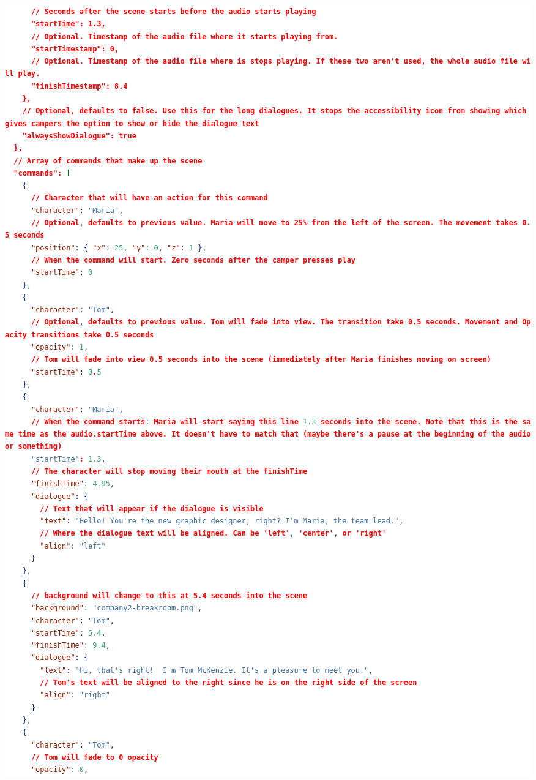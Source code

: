 ```json
      // Seconds after the scene starts before the audio starts playing
      "startTime": 1.3,
      // Optional. Timestamp of the audio file where it starts playing from.
      "startTimestamp": 0,
      // Optional. Timestamp of the audio file where is stops playing. If these two aren't used, the whole audio file will play.
      "finishTimestamp": 8.4
    },
    // Optional, defaults to false. Use this for the long dialogues. It stops the accessibility icon from showing which gives campers the option to show or hide the dialogue text
    "alwaysShowDialogue": true
  },
  // Array of commands that make up the scene
  "commands": [
    {
      // Character that will have an action for this command
      "character": "Maria",
      // Optional, defaults to previous value. Maria will move to 25% from the left of the screen. The movement takes 0.5 seconds
      "position": { "x": 25, "y": 0, "z": 1 },
      // When the command will start. Zero seconds after the camper presses play
      "startTime": 0
    },
    {
      "character": "Tom",
      // Optional, defaults to previous value. Tom will fade into view. The transition take 0.5 seconds. Movement and Opacity transitions take 0.5 seconds
      "opacity": 1,
      // Tom will fade into view 0.5 seconds into the scene (immediately after Maria finishes moving on screen)
      "startTime": 0.5
    },
    {
      "character": "Maria",
      // When the command starts: Maria will start saying this line 1.3 seconds into the scene. Note that this is the same time as the audio.startTime above. It doesn't have to match that (maybe there's a pause at the beginning of the audio or something)
      "startTime": 1.3,
      // The character will stop moving their mouth at the finishTime
      "finishTime": 4.95,
      "dialogue": {
        // Text that will appear if the dialogue is visible
        "text": "Hello! You're the new graphic designer, right? I'm Maria, the team lead.",
        // Where the dialogue text will be aligned. Can be 'left', 'center', or 'right'
        "align": "left"
      }
    },
    {
      // background will change to this at 5.4 seconds into the scene
      "background": "company2-breakroom.png",
      "character": "Tom",
      "startTime": 5.4,
      "finishTime": 9.4,
      "dialogue": {
        "text": "Hi, that's right!  I'm Tom McKenzie. It's a pleasure to meet you.",
        // Tom's text will be aligned to the right since he is on the right side of the screen
        "align": "right"
      }
    },
    {
      "character": "Tom",
      // Tom will fade to 0 opacity
      "opacity": 0,
```